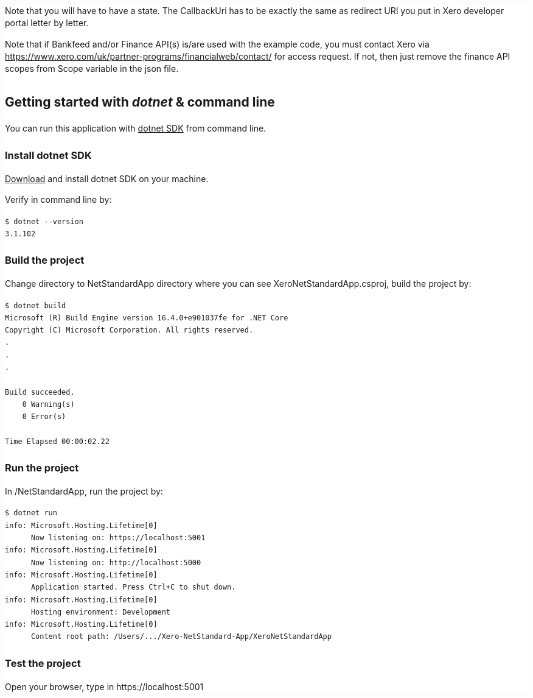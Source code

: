 Note that you will have to have a state. The CallbackUri has to be exactly the same as redirect URI you put in Xero developer portal letter by letter. 

Note that if Bankfeed and/or Finance API(s) is/are used with the example code, you must contact Xero via https://www.xero.com/uk/partner-programs/financialweb/contact/ for access request.
If not, then just remove the finance API scopes from Scope variable in the json file.

## Getting started with _dotnet_  & command line 
You can run this application with [dotnet SDK](https://code.visualstudio.com/download) from command line. 
### Install dotnet SDK
[Download](https://code.visualstudio.com/download) and install dotnet SDK on your machine. 

Verify in command line by:
```
$ dotnet --version
3.1.102
```
### Build the project
Change directory to NetStandardApp directory where you can see XeroNetStandardApp.csproj, build the project by: 

```
$ dotnet build
Microsoft (R) Build Engine version 16.4.0+e901037fe for .NET Core
Copyright (C) Microsoft Corporation. All rights reserved.
.
.
.

Build succeeded.
    0 Warning(s)
    0 Error(s)

Time Elapsed 00:00:02.22
```
### Run the project 
In /NetStandardApp, run the project by:

```
$ dotnet run
info: Microsoft.Hosting.Lifetime[0]
      Now listening on: https://localhost:5001
info: Microsoft.Hosting.Lifetime[0]
      Now listening on: http://localhost:5000
info: Microsoft.Hosting.Lifetime[0]
      Application started. Press Ctrl+C to shut down.
info: Microsoft.Hosting.Lifetime[0]
      Hosting environment: Development
info: Microsoft.Hosting.Lifetime[0]
      Content root path: /Users/.../Xero-NetStandard-App/XeroNetStandardApp
```
### Test the project
Open your browser, type in https://localhost:5001
